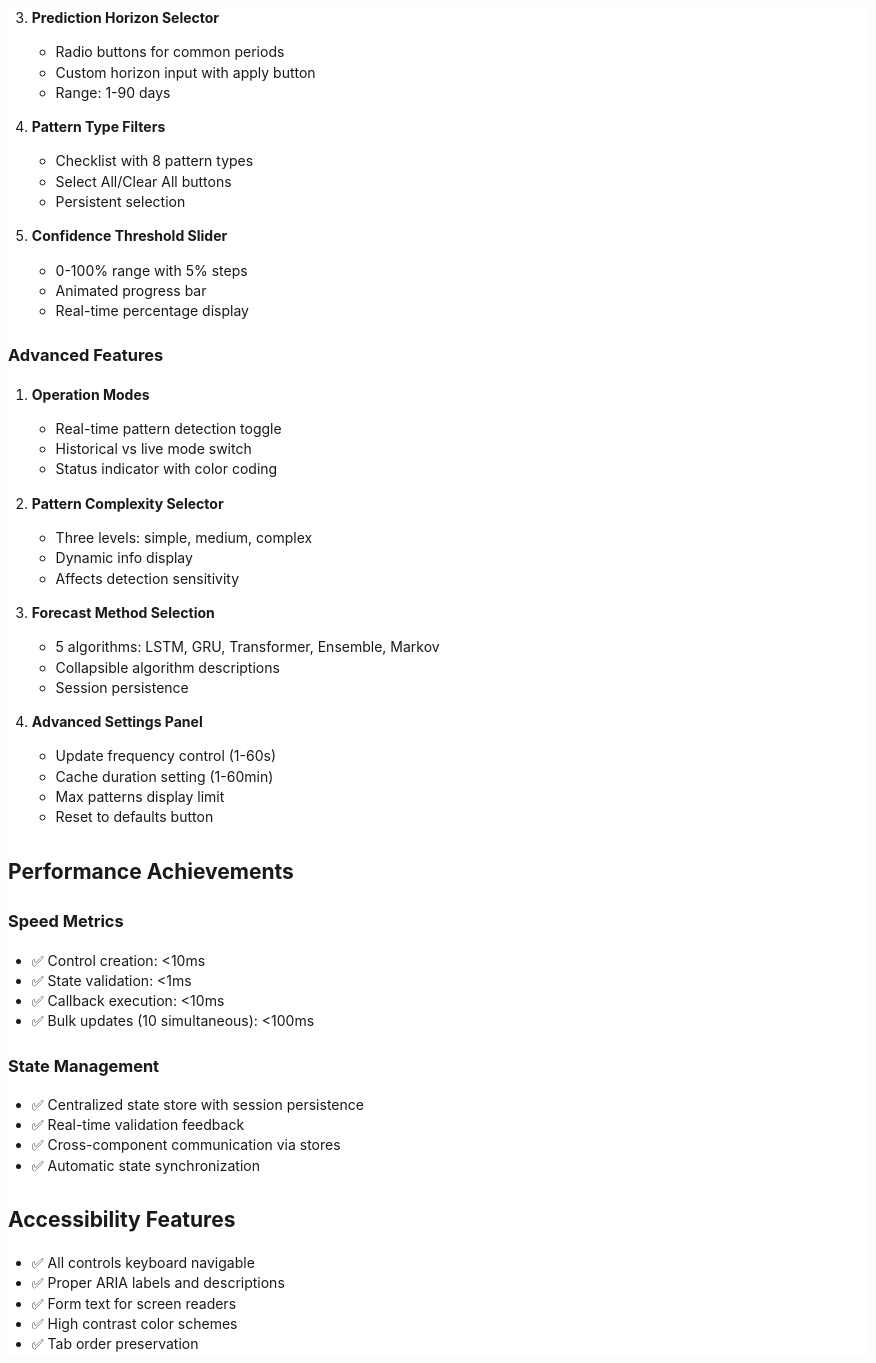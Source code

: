 3. **Prediction Horizon Selector**
   - Radio buttons for common periods
   - Custom horizon input with apply button
   - Range: 1-90 days

4. **Pattern Type Filters**
   - Checklist with 8 pattern types
   - Select All/Clear All buttons
   - Persistent selection

5. **Confidence Threshold Slider**
   - 0-100% range with 5% steps
   - Animated progress bar
   - Real-time percentage display

### Advanced Features
1. **Operation Modes**
   - Real-time pattern detection toggle
   - Historical vs live mode switch
   - Status indicator with color coding

2. **Pattern Complexity Selector**
   - Three levels: simple, medium, complex
   - Dynamic info display
   - Affects detection sensitivity

3. **Forecast Method Selection**
   - 5 algorithms: LSTM, GRU, Transformer, Ensemble, Markov
   - Collapsible algorithm descriptions
   - Session persistence

4. **Advanced Settings Panel**
   - Update frequency control (1-60s)
   - Cache duration setting (1-60min)
   - Max patterns display limit
   - Reset to defaults button

## Performance Achievements

### Speed Metrics
- ✅ Control creation: <10ms
- ✅ State validation: <1ms
- ✅ Callback execution: <10ms
- ✅ Bulk updates (10 simultaneous): <100ms

### State Management
- ✅ Centralized state store with session persistence
- ✅ Real-time validation feedback
- ✅ Cross-component communication via stores
- ✅ Automatic state synchronization

## Accessibility Features
- ✅ All controls keyboard navigable
- ✅ Proper ARIA labels and descriptions
- ✅ Form text for screen readers
- ✅ High contrast color schemes
- ✅ Tab order preservation
